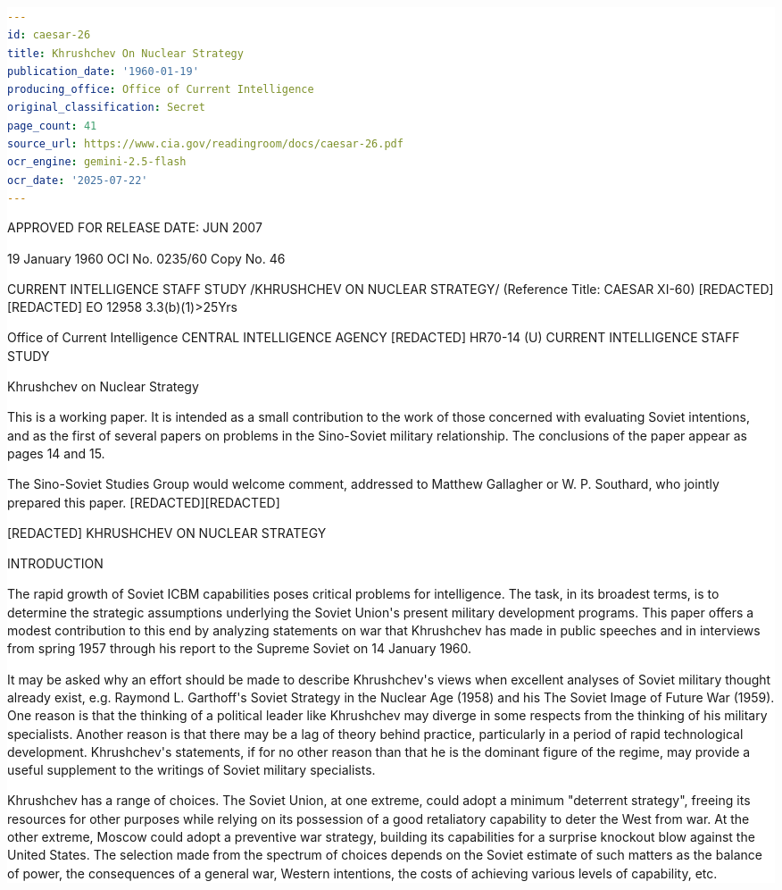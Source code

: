 ```yaml
---
id: caesar-26
title: Khrushchev On Nuclear Strategy
publication_date: '1960-01-19'
producing_office: Office of Current Intelligence
original_classification: Secret
page_count: 41
source_url: https://www.cia.gov/readingroom/docs/caesar-26.pdf
ocr_engine: gemini-2.5-flash
ocr_date: '2025-07-22'
---
```


 APPROVED FOR RELEASE DATE: JUN 2007

19 January 1960 OCI No. 0235/60 Copy No. 46

CURRENT INTELLIGENCE STAFF STUDY /KHRUSHCHEV ON NUCLEAR STRATEGY/ (Reference Title: CAESAR XI-60) [REDACTED] [REDACTED] EO 12958 3.3(b)(1)>25Yrs

Office of Current Intelligence CENTRAL INTELLIGENCE AGENCY [REDACTED] HR70-14 (U) CURRENT INTELLIGENCE STAFF STUDY

Khrushchev on Nuclear Strategy

This is a working paper. It is intended as a small contribution to the work of those concerned with evaluating Soviet intentions, and as the first of several papers on problems in the Sino-Soviet military relationship. The conclusions of the paper appear as pages 14 and 15.

The Sino-Soviet Studies Group would welcome comment, addressed to Matthew Gallagher or W. P. Southard, who jointly prepared this paper. [REDACTED][REDACTED]

[REDACTED] KHRUSHCHEV ON NUCLEAR STRATEGY

INTRODUCTION

The rapid growth of Soviet ICBM capabilities poses critical problems for intelligence. The task, in its broadest terms, is to determine the strategic assumptions underlying the Soviet Union's present military development programs. This paper offers a modest contribution to this end by analyzing statements on war that Khrushchev has made in public speeches and in interviews from spring 1957 through his report to the Supreme Soviet on 14 January 1960.

It may be asked why an effort should be made to describe Khrushchev's views when excellent analyses of Soviet military thought already exist, e.g. Raymond L. Garthoff's Soviet Strategy in the Nuclear Age (1958) and his The Soviet Image of Future War (1959). One reason is that the thinking of a political leader like Khrushchev may diverge in some respects from the thinking of his military specialists. Another reason is that there may be a lag of theory behind practice, particularly in a period of rapid technological development. Khrushchev's statements, if for no other reason than that he is the dominant figure of the regime, may provide a useful supplement to the writings of Soviet military specialists.

Khrushchev has a range of choices. The Soviet Union, at one extreme, could adopt a minimum "deterrent strategy", freeing its resources for other purposes while relying on its possession of a good retaliatory capability to deter the West from war. At the other extreme, Moscow could adopt a preventive war strategy, building its capabilities for a surprise knockout blow against the United States. The selection made from the spectrum of choices depends on the Soviet estimate of such matters as the balance of power, the consequences of a general war, Western intentions, the costs of achieving various levels of capability, etc.
